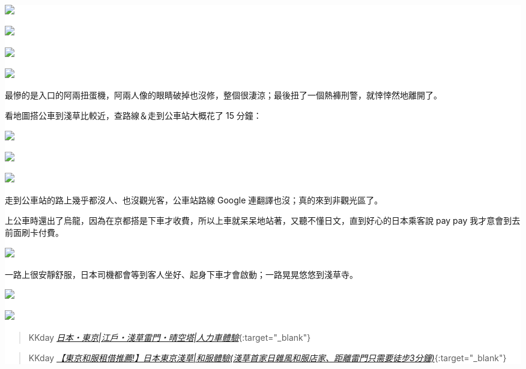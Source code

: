

![](/assets/9da2c51fa4f2/1*kA38dbh-d9LbLeN4Ry3n3A.jpeg)



![](/assets/9da2c51fa4f2/1*GjJaNMHuYh1SZouqD2JD3Q.jpeg)



![](/assets/9da2c51fa4f2/1*dkNLvwyq9WOA6UqTFZEZgw.jpeg)



![](/assets/9da2c51fa4f2/1*bQLotxWMhfiN4XWkLDSf3w.png)


最慘的是入口的阿兩扭蛋機，阿兩人像的眼睛破掉也沒修，整個很淒涼；最後扭了一個熱褲刑警，就悻悻然地離開了。

看地圖搭公車到淺草比較近，查路線＆走到公車站大概花了 15 分鐘：


![](/assets/9da2c51fa4f2/1*XPbj5XfHzc3fEGrEkqexjg.jpeg)



![](/assets/9da2c51fa4f2/1*fWkcbD3V6XuX1AkOm4jtCQ.jpeg)



![](/assets/9da2c51fa4f2/1*QGoIEXwfvaXaRoNQzDeIZA.jpeg)


走到公車站的路上幾乎都沒人、也沒觀光客，公車站路線 Google 連翻譯也沒；真的來到非觀光區了。

上公車時還出了烏龍，因為在京都搭是下車才收費，所以上車就呆呆地站著，又聽不懂日文，直到好心的日本乘客說 pay pay 我才意會到去前面刷卡付費。


![](/assets/9da2c51fa4f2/1*Y1dHfDW3NEp6o_pR37QkPQ.png)


一路上很安靜舒服，日本司機都會等到客人坐好、起身下車才會啟動；一路晃晃悠悠到淺草寺。


![](/assets/9da2c51fa4f2/1*xvqpjL3SVT9ZQbfl2ZR06w.jpeg)



![](/assets/9da2c51fa4f2/1*hquMjFZxaOWCrUG8U5zWRQ.jpeg)



> KKday [_日本・東京\|江戶・淺草雷門・晴空塔\|人力車體驗_](https://www.kkday.com/zh-tw/product/1951-tokyo-asakusa-rickshaw-tour-japan?cid=19365&ud1=9da2c51fa4f2){:target="_blank"} 





> KKday [_【東京和服租借推薦\!】日本東京淺草\|和服體驗\(淺草首家日雜風和服店家、距離雷門只需要徒步3分鐘\)_](https://www.kkday.com/zh-tw/product/140384?cid=19365&ud1=9da2c51fa4f2){:target="_blank"} 




